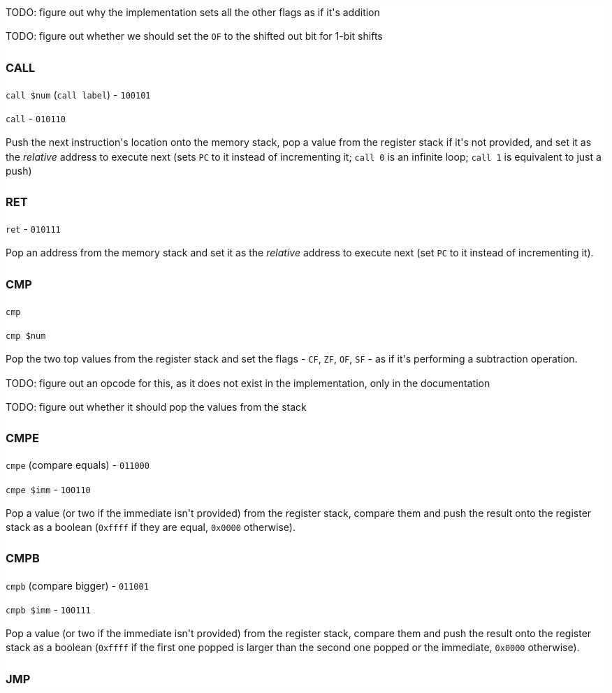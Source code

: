 TODO: figure out why the implementation sets all the other flags as if it's addition

TODO: figure out whether we should set the `OF` to the shifted out bit for 1-bit shifts


### CALL

`call $num` (`call label`) - `100101`

`call` - `010110`

Push the next instruction's location onto the memory stack, pop a value from the register stack if it's not provided, and set it as the *relative* address to execute next (sets `PC` to it instead of incrementing it; `call 0` is an infinite loop; `call 1` is equivalent to just a push)


### RET

`ret` - `010111`

Pop an address from the memory stack and set it as the *relative* address to execute next (set `PC` to it instead of incrementing it).


### CMP

`cmp`

`cmp $num`

Pop the two top values from the register stack and set the flags - `CF`, `ZF`, `OF`, `SF` - as if it's performing a subtraction operation.

TODO: figure out an opcode for this, as it does not exist in the implementation, only in the documentation

TODO: figure out whether it should pop the values from the stack


### CMPE

`cmpe` (compare equals) - `011000`

`cmpe $imm` - `100110`

Pop a value (or two if the immediate isn't provided) from the register stack, compare them and push the result onto the register stack as a boolean (`0xffff` if they are equal, `0x0000` otherwise).


### CMPB

`cmpb` (compare bigger) - `011001`

`cmpb $imm` - `100111`

Pop a value (or two if the immediate isn't provided) from the register stack, compare them and push the result onto the register stack as a boolean (`0xffff` if the first one popped is larger than the second one popped or the immediate, `0x0000` otherwise).


### JMP
